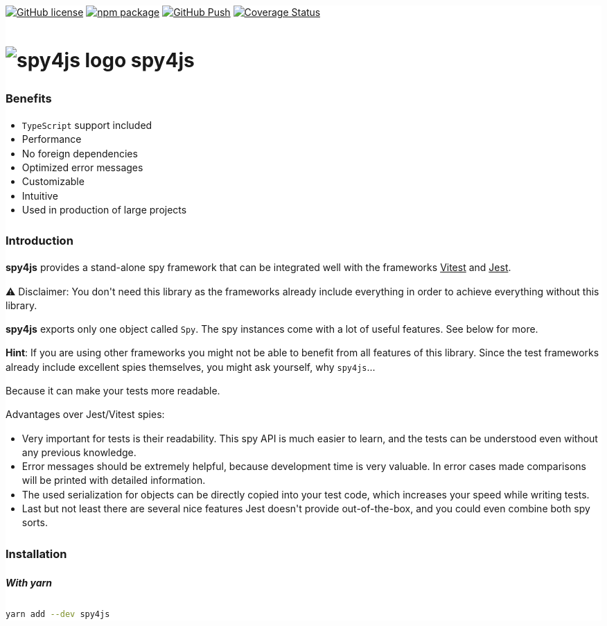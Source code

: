 [![GitHub license][license-image]][license-url]
[![npm package][npm-image]][npm-url]
[![GitHub Push][push-image]][push-url]
[![Coverage Status][coveralls-image]][coveralls-url]

# ![spy4js logo](spy-logo.svg?sanitize=true) spy4js

### Benefits

- `TypeScript` support included
- Performance
- No foreign dependencies
- Optimized error messages
- Customizable
- Intuitive
- Used in production of large projects

### Introduction

**spy4js** provides a stand-alone spy framework that can be integrated well with the frameworks
[Vitest](https://vitest.dev/) and [Jest](https://jestjs.io/).

⚠️ Disclaimer: You don't need this library as the frameworks already include everything in order
to achieve everything without this library.

**spy4js** exports only one object called `Spy`. The spy instances
come with a lot of useful features. See below for more.

**Hint**:
If you are using other frameworks you might not be able to benefit from all features of this library.
Since the test frameworks already include excellent spies themselves, you might ask yourself, why `spy4js`... 

Because it can make your tests more readable.

Advantages over Jest/Vitest spies:

- Very important for tests is their readability. This spy API is much easier to learn, and
  the tests can be understood even without any previous knowledge.
- Error messages should be extremely helpful, because development time is very valuable.
  In error cases made comparisons will be printed with detailed information.
- The used serialization for objects can be directly copied into your test code, which increases
  your speed while writing tests.
- Last but not least there are several nice features Jest doesn't provide out-of-the-box, and you
  could even combine both spy sorts.

### Installation

##### With yarn

```sh
yarn add --dev spy4js
```


[license-image]: https://img.shields.io/badge/license-MIT-blue.svg
[license-url]: https://github.com/fdc-viktor-luft/spy4js/blob/master/LICENSE
[push-image]: https://github.com/fdc-viktor-luft/spy4js/actions/workflows/push.yml/badge.svg
[push-url]: https://github.com/fdc-viktor-luft/spy4js/actions/workflows/push.yml
[npm-image]: https://img.shields.io/npm/v/spy4js.svg?style=flat-square
[npm-url]: https://www.npmjs.org/package/spy4js
[coveralls-image]: https://coveralls.io/repos/github/fdc-viktor-luft/spy4js/badge.svg?branch=master
[coveralls-url]: https://coveralls.io/github/fdc-viktor-luft/spy4js?branch=master